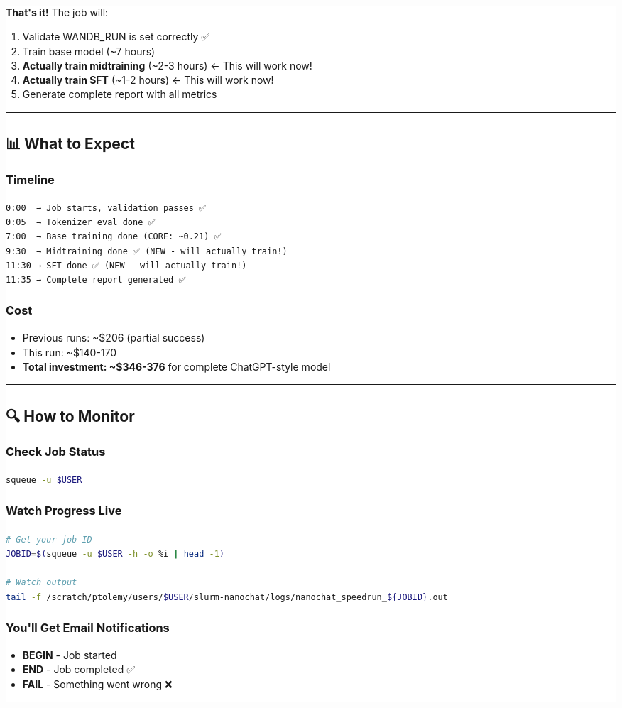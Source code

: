 **That's it!** The job will:
1. Validate WANDB_RUN is set correctly ✅
2. Train base model (~7 hours)
3. **Actually train midtraining** (~2-3 hours) ← This will work now!
4. **Actually train SFT** (~1-2 hours) ← This will work now!
5. Generate complete report with all metrics

---

## 📊 What to Expect

### Timeline
```
0:00  → Job starts, validation passes ✅
0:05  → Tokenizer eval done ✅
7:00  → Base training done (CORE: ~0.21) ✅
9:30  → Midtraining done ✅ (NEW - will actually train!)
11:30 → SFT done ✅ (NEW - will actually train!)
11:35 → Complete report generated ✅
```

### Cost
- Previous runs: ~$206 (partial success)
- This run: ~$140-170
- **Total investment: ~$346-376** for complete ChatGPT-style model

---

## 🔍 How to Monitor

### Check Job Status
```bash
squeue -u $USER
```

### Watch Progress Live
```bash
# Get your job ID
JOBID=$(squeue -u $USER -h -o %i | head -1)

# Watch output
tail -f /scratch/ptolemy/users/$USER/slurm-nanochat/logs/nanochat_speedrun_${JOBID}.out
```

### You'll Get Email Notifications
- **BEGIN** - Job started
- **END** - Job completed ✅
- **FAIL** - Something went wrong ❌

---
